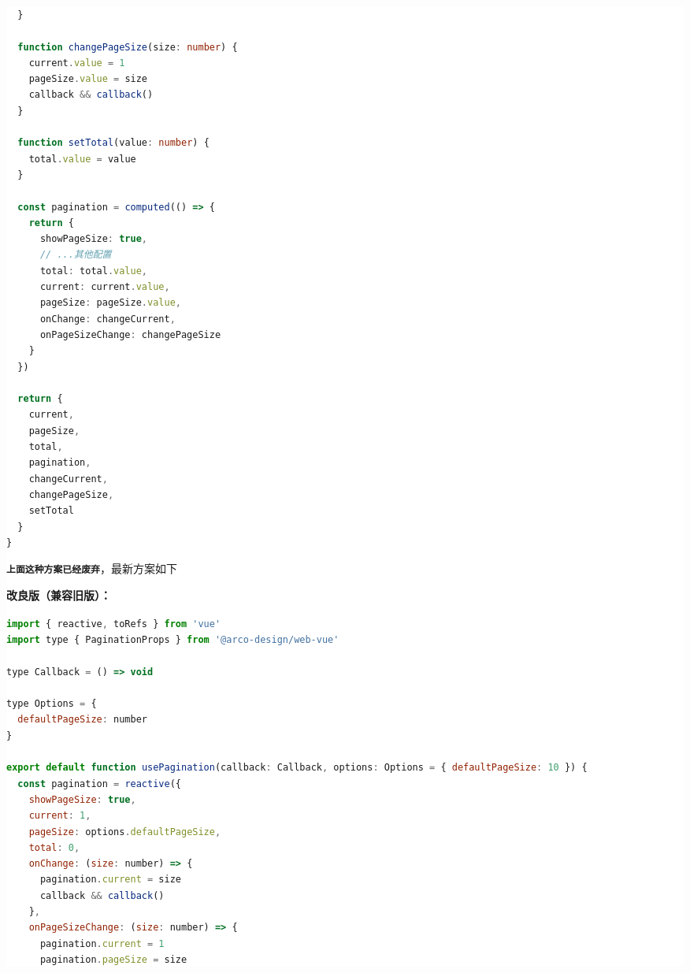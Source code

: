 ```ts
  }

  function changePageSize(size: number) {
    current.value = 1
    pageSize.value = size
    callback && callback()
  }

  function setTotal(value: number) {
    total.value = value
  }

  const pagination = computed(() => {
    return {
      showPageSize: true,
      // ...其他配置
      total: total.value,
      current: current.value,
      pageSize: pageSize.value,
      onChange: changeCurrent,
      onPageSizeChange: changePageSize
    }
  })

  return {
    current,
    pageSize,
    total,
    pagination,
    changeCurrent,
    changePageSize,
    setTotal
  }
}
```

**`上面这种方案已经废弃`**，最新方案如下

**改良版（兼容旧版）：**

```js
import { reactive, toRefs } from 'vue'
import type { PaginationProps } from '@arco-design/web-vue'

type Callback = () => void

type Options = {
  defaultPageSize: number
}

export default function usePagination(callback: Callback, options: Options = { defaultPageSize: 10 }) {
  const pagination = reactive({
    showPageSize: true,
    current: 1,
    pageSize: options.defaultPageSize,
    total: 0,
    onChange: (size: number) => {
      pagination.current = size
      callback && callback()
    },
    onPageSizeChange: (size: number) => {
      pagination.current = 1
      pagination.pageSize = size
```